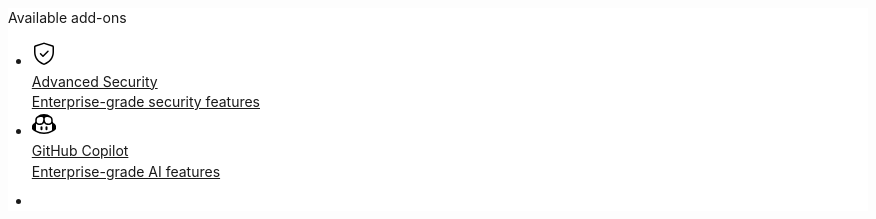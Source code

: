 </a></li>
</ul>
</div>
<div class="">
<span class="d-block h4 color-fg-default my-1" id="enterprise-available-add-ons-heading">Available add-ons</span>
<ul aria-labelledby="enterprise-available-add-ons-heading" class="list-style-none f5">
<li>
<a class="HeaderMenu-dropdown-link d-block no-underline position-relative py-2 Link--secondary d-flex flex-items-center Link--has-description pb-lg-3" data-analytics-event='{"category":"Header dropdown (logged out), Enterprise","action":"click to go to Advanced Security","label":"ref_cta:Advanced Security;"}' href="https://github.com/enterprise/advanced-security">
<svg aria-hidden="true" class="octicon octicon-shield-check color-fg-subtle mr-3" data-view-component="true" height="24" version="1.1" viewbox="0 0 24 24" width="24">
<path d="M16.53 9.78a.75.75 0 0 0-1.06-1.06L11 13.19l-1.97-1.97a.75.75 0 0 0-1.06 1.06l2.5 2.5a.75.75 0 0 0 1.06 0l5-5Z"></path><path d="m12.54.637 8.25 2.675A1.75 1.75 0 0 1 22 4.976V10c0 6.19-3.771 10.704-9.401 12.83a1.704 1.704 0 0 1-1.198 0C5.77 20.705 2 16.19 2 10V4.976c0-.758.489-1.43 1.21-1.664L11.46.637a1.748 1.748 0 0 1 1.08 0Zm-.617 1.426-8.25 2.676a.249.249 0 0 0-.173.237V10c0 5.46 3.28 9.483 8.43 11.426a.199.199 0 0 0 .14 0C17.22 19.483 20.5 15.461 20.5 10V4.976a.25.25 0 0 0-.173-.237l-8.25-2.676a.253.253 0 0 0-.154 0Z"></path>
</svg>
<div>
<div class="color-fg-default h4">Advanced Security</div>
        Enterprise-grade security features
      </div>
</a></li>
<li>
<a class="HeaderMenu-dropdown-link d-block no-underline position-relative py-2 Link--secondary d-flex flex-items-center Link--has-description pb-lg-3" data-analytics-event='{"category":"Header dropdown (logged out), Enterprise","action":"click to go to GitHub Copilot","label":"ref_cta:GitHub Copilot;"}' href="/features/copilot#enterprise">
<svg aria-hidden="true" class="octicon octicon-copilot color-fg-subtle mr-3" data-view-component="true" height="24" version="1.1" viewbox="0 0 24 24" width="24">
<path d="M23.922 16.992c-.861 1.495-5.859 5.023-11.922 5.023-6.063 0-11.061-3.528-11.922-5.023A.641.641 0 0 1 0 16.736v-2.869a.841.841 0 0 1 .053-.22c.372-.935 1.347-2.292 2.605-2.656.167-.429.414-1.055.644-1.517a10.195 10.195 0 0 1-.052-1.086c0-1.331.282-2.499 1.132-3.368.397-.406.89-.717 1.474-.952 1.399-1.136 3.392-2.093 6.122-2.093 2.731 0 4.767.957 6.166 2.093.584.235 1.077.546 1.474.952.85.869 1.132 2.037 1.132 3.368 0 .368-.014.733-.052 1.086.23.462.477 1.088.644 1.517 1.258.364 2.233 1.721 2.605 2.656a.832.832 0 0 1 .053.22v2.869a.641.641 0 0 1-.078.256ZM12.172 11h-.344a4.323 4.323 0 0 1-.355.508C10.703 12.455 9.555 13 7.965 13c-1.725 0-2.989-.359-3.782-1.259a2.005 2.005 0 0 1-.085-.104L4 11.741v6.585c1.435.779 4.514 2.179 8 2.179 3.486 0 6.565-1.4 8-2.179v-6.585l-.098-.104s-.033.045-.085.104c-.793.9-2.057 1.259-3.782 1.259-1.59 0-2.738-.545-3.508-1.492a4.323 4.323 0 0 1-.355-.508h-.016.016Zm.641-2.935c.136 1.057.403 1.913.878 2.497.442.544 1.134.938 2.344.938 1.573 0 2.292-.337 2.657-.751.384-.435.558-1.15.558-2.361 0-1.14-.243-1.847-.705-2.319-.477-.488-1.319-.862-2.824-1.025-1.487-.161-2.192.138-2.533.529-.269.307-.437.808-.438 1.578v.021c0 .265.021.562.063.893Zm-1.626 0c.042-.331.063-.628.063-.894v-.02c-.001-.77-.169-1.271-.438-1.578-.341-.391-1.046-.69-2.533-.529-1.505.163-2.347.537-2.824 1.025-.462.472-.705 1.179-.705 2.319 0 1.211.175 1.926.558 2.361.365.414 1.084.751 2.657.751 1.21 0 1.902-.394 2.344-.938.475-.584.742-1.44.878-2.497Z"></path><path d="M14.5 14.25a1 1 0 0 1 1 1v2a1 1 0 0 1-2 0v-2a1 1 0 0 1 1-1Zm-5 0a1 1 0 0 1 1 1v2a1 1 0 0 1-2 0v-2a1 1 0 0 1 1-1Z"></path>
</svg>
<div>
<div class="color-fg-default h4">GitHub Copilot</div>
        Enterprise-grade AI features
      </div>
</a></li>
<li>
<a class="HeaderMenu-dropdown-link d-block no-underline position-relative py-2 Link--secondary d-flex flex-items-center Link--has-description" data-analytics-event='{"category":"Header dropdown (logged out), Enterprise","action":"click to go to Premium Support","label":"ref_cta:Premium Support;"}' href="/premium-support">
<svg aria-hidden="true" class="octicon octicon-comment-discussion color-fg-subtle mr-3" data-view-component="true" height="24" version="1.1" viewbox="0 0 24 24" width="24">